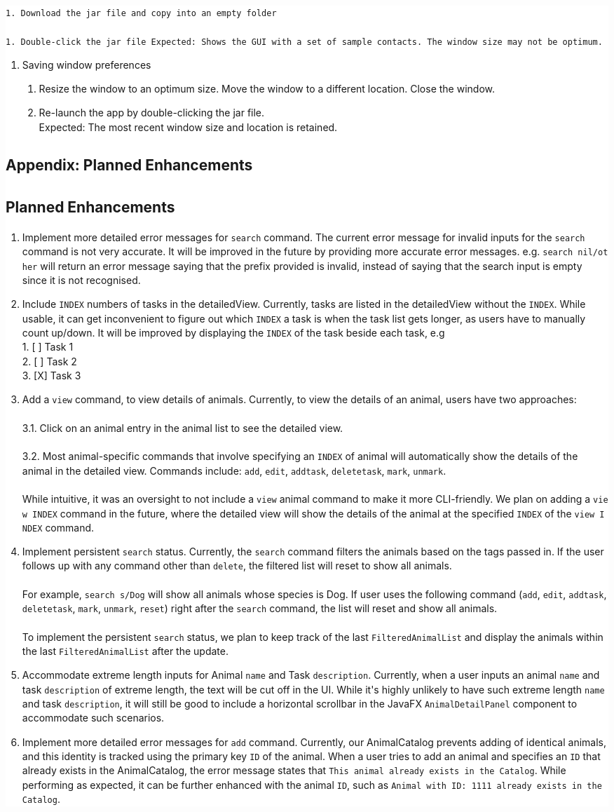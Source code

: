     1. Download the jar file and copy into an empty folder

    1. Double-click the jar file Expected: Shows the GUI with a set of sample contacts. The window size may not be optimum.

1. Saving window preferences

    1. Resize the window to an optimum size. Move the window to a different location. Close the window.

    1. Re-launch the app by double-clicking the jar file.<br>
       Expected: The most recent window size and location is retained.

## **Appendix: Planned Enhancements** ##
## Planned Enhancements

1. Implement more detailed error messages for `search` command. The current error message for invalid inputs for the `search` command is not very accurate. It will be improved in the future by providing more accurate error messages. e.g. `search nil/other` will return an error message saying that the prefix provided is invalid, instead of saying that the search input is empty since it is not recognised.


2. Include `INDEX` numbers of tasks in the detailedView. Currently, tasks are listed in the detailedView without the `INDEX`. While usable, it can get inconvenient to figure out which `INDEX` a task is when the task list gets longer, as users have to manually count up/down. It will be improved by displaying the `INDEX` of the task beside each task, e.g <br>1. [ ] Task 1 <br>2. [ ] Task 2 <br>3. [X] Task 3


3. Add a `view` command, to view details of animals. Currently, to view the details of an animal, users have two approaches: <br> <br> 3.1. Click on an animal entry in the animal list to see the detailed view. <br> <br>3.2. Most animal-specific commands that involve specifying an `INDEX` of animal will automatically show the details of the animal in the detailed view. Commands include: `add`, `edit`, `addtask`, `deletetask`, `mark`, `unmark`. <br><br>While intuitive, it was an oversight to not include a `view` animal command to make it more CLI-friendly. We plan on adding a `view INDEX` command in the future, where the detailed view will show the details of the animal at the specified `INDEX` of the `view INDEX` command.


4. Implement persistent `search` status. Currently, the `search` command filters the animals based on the tags passed in. If the user follows up with any command other than `delete`, the filtered list will reset to show all animals. <br><br>For example, `search s/Dog` will show all animals whose species is Dog. If user uses the following command (`add`, `edit`, `addtask`, `deletetask`, `mark`, `unmark`, `reset`) right after the `search` command, the list will reset and show all animals. <br><br>To implement the persistent `search` status, we plan to keep track of the last `FilteredAnimalList` and display the animals within the last `FilteredAnimalList` after the update.


5. Accommodate extreme length inputs for Animal `name` and Task `description`. Currently, when a user inputs an animal `name` and task `description` of extreme length, the text will be cut off in the UI. While it's highly unlikely to have such extreme length `name` and task `description`, it will still be good to include a horizontal scrollbar in the JavaFX `AnimalDetailPanel` component to accommodate such scenarios.


6. Implement more detailed error messages for `add` command. Currently, our AnimalCatalog prevents adding of identical animals, and this identity is tracked using the primary key `ID` of the animal. When a user tries to add an animal and specifies an `ID` that already exists in the AnimalCatalog, the error message states that `This animal already exists in the Catalog`. While performing as expected, it can be further enhanced with the animal `ID`, such as `Animal with ID: 1111 already exists in the Catalog`.
